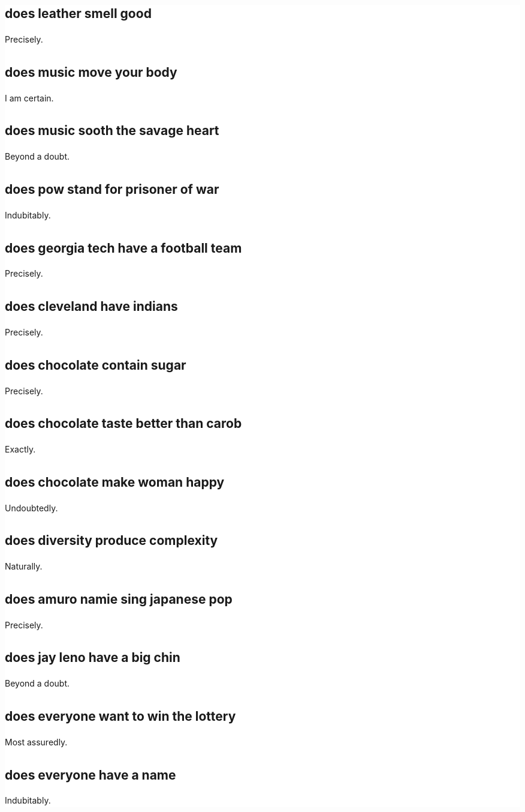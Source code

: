 ## does leather smell good
Precisely.

## does music move your body
I am certain.

## does music sooth the savage heart
Beyond a doubt.

## does pow stand for prisoner of war
Indubitably.

## does georgia tech have a football team
Precisely.

## does cleveland have indians
Precisely.

## does chocolate contain sugar
Precisely.

## does chocolate taste better than carob
Exactly.

## does chocolate make woman happy
Undoubtedly.

## does diversity produce complexity
Naturally.

## does amuro namie sing japanese pop
Precisely.

## does jay leno have a big chin
Beyond a doubt.

## does everyone want to win the lottery
Most assuredly.

## does everyone have a name
Indubitably.
